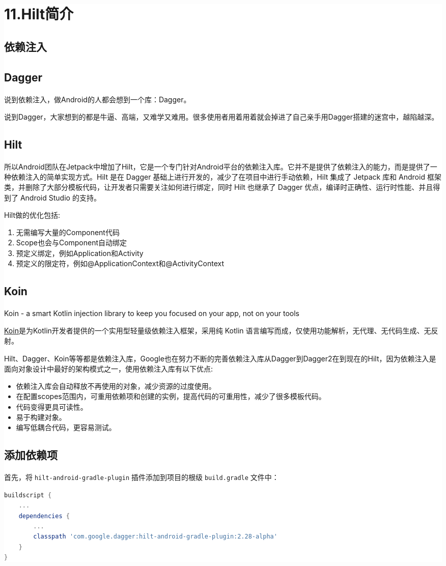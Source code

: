 # 11.Hilt简介

## 依赖注入



## Dagger

说到依赖注入，做Android的人都会想到一个库：Dagger。

说到Dagger，大家想到的都是牛逼、高端，又难学又难用。很多使用者用着用着就会掉进了自己亲手用Dagger搭建的迷宫中，越陷越深。

## Hilt

所以Android团队在Jetpack中增加了Hilt，它是一个专门针对Android平台的依赖注入库。它并不是提供了依赖注入的能力，而是提供了一种依赖注入的简单实现方式。Hilt 是在 Dagger 基础上进行开发的，减少了在项目中进行手动依赖，Hilt 集成了 Jetpack 库和 Android 框架类，并删除了大部分模板代码，让开发者只需要关注如何进行绑定，同时 Hilt 也继承了 Dagger 优点，编译时正确性、运行时性能、并且得到了 Android Studio 的支持。

Hilt做的优化包括:  
1. 无需编写大量的Component代码
2. Scope也会与Component自动绑定
3. 预定义绑定，例如Application和Activity
4. 预定义的限定符，例如@ApplicationContext和@ActivityContext


## Koin

Koin - a smart Kotlin injection library to keep you  focused on your app, not on your tools

[Koin](https://insert-koin.io/)是为Kotlin开发者提供的一个实用型轻量级依赖注入框架，采用纯 Kotlin 语言编写而成，仅使用功能解析，无代理、无代码生成、无反射。





Hilt、Dagger、Koin等等都是依赖注入库，Google也在努力不断的完善依赖注入库从Dagger到Dagger2在到现在的Hilt，因为依赖注入是面向对象设计中最好的架构模式之一，使用依赖注入库有以下优点:   

- 依赖注入库会自动释放不再使用的对象，减少资源的过度使用。
- 在配置scopes范围内，可重用依赖项和创建的实例，提高代码的可重用性，减少了很多模板代码。
- 代码变得更具可读性。
- 易于构建对象。
- 编写低耦合代码，更容易测试。



## 添加依赖项

首先，将 `hilt-android-gradle-plugin` 插件添加到项目的根级 `build.gradle` 文件中：

```groovy
buildscript {
    ...
    dependencies {
        ...
        classpath 'com.google.dagger:hilt-android-gradle-plugin:2.28-alpha'
    }
}
```
